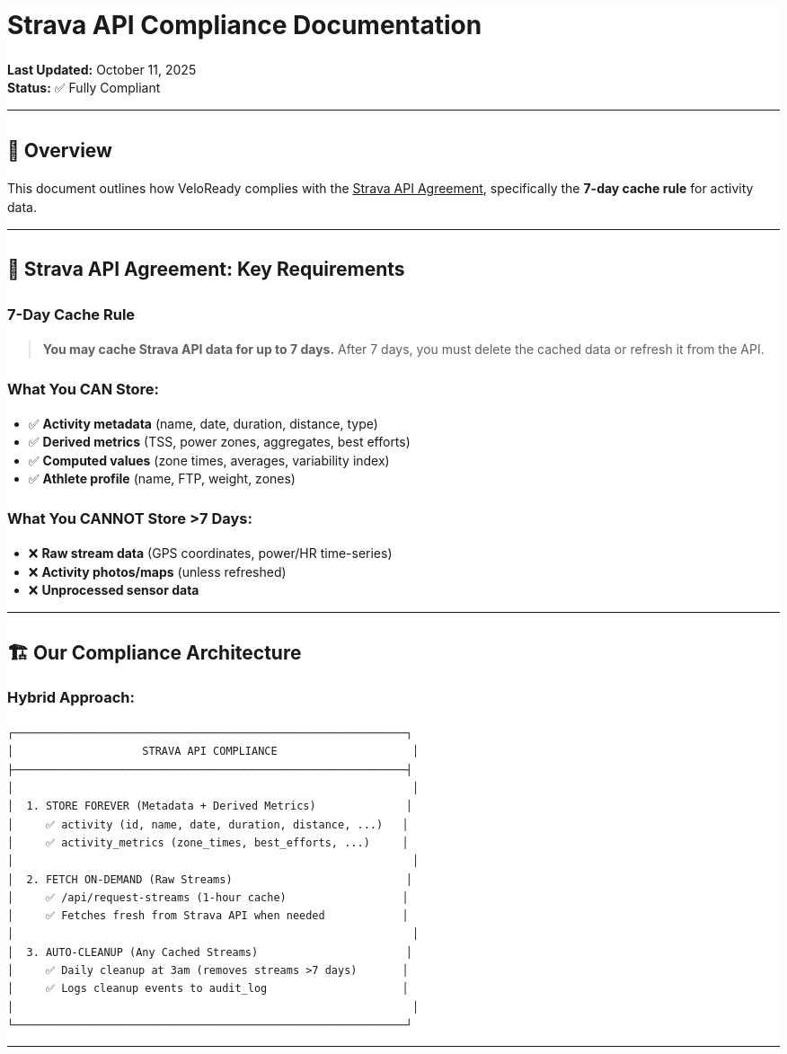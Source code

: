 # Strava API Compliance Documentation

**Last Updated:** October 11, 2025  
**Status:** ✅ Fully Compliant

---

## 📜 Overview

This document outlines how VeloReady complies with the [Strava API Agreement](https://www.strava.com/legal/api), specifically the **7-day cache rule** for activity data.

---

## 🎯 Strava API Agreement: Key Requirements

### **7-Day Cache Rule**

> **You may cache Strava API data for up to 7 days.** After 7 days, you must delete the cached data or refresh it from the API.

### **What You CAN Store:**
- ✅ **Activity metadata** (name, date, duration, distance, type)
- ✅ **Derived metrics** (TSS, power zones, aggregates, best efforts)
- ✅ **Computed values** (zone times, averages, variability index)
- ✅ **Athlete profile** (name, FTP, weight, zones)

### **What You CANNOT Store >7 Days:**
- ❌ **Raw stream data** (GPS coordinates, power/HR time-series)
- ❌ **Activity photos/maps** (unless refreshed)
- ❌ **Unprocessed sensor data**

---

## 🏗️ Our Compliance Architecture

### **Hybrid Approach:**

```
┌─────────────────────────────────────────────────────────────┐
│                    STRAVA API COMPLIANCE                     │
├─────────────────────────────────────────────────────────────┤
│                                                              │
│  1. STORE FOREVER (Metadata + Derived Metrics)              │
│     ✅ activity (id, name, date, duration, distance, ...)   │
│     ✅ activity_metrics (zone_times, best_efforts, ...)     │
│                                                              │
│  2. FETCH ON-DEMAND (Raw Streams)                           │
│     ✅ /api/request-streams (1-hour cache)                  │
│     ✅ Fetches fresh from Strava API when needed            │
│                                                              │
│  3. AUTO-CLEANUP (Any Cached Streams)                       │
│     ✅ Daily cleanup at 3am (removes streams >7 days)       │
│     ✅ Logs cleanup events to audit_log                     │
│                                                              │
└─────────────────────────────────────────────────────────────┘
```

---